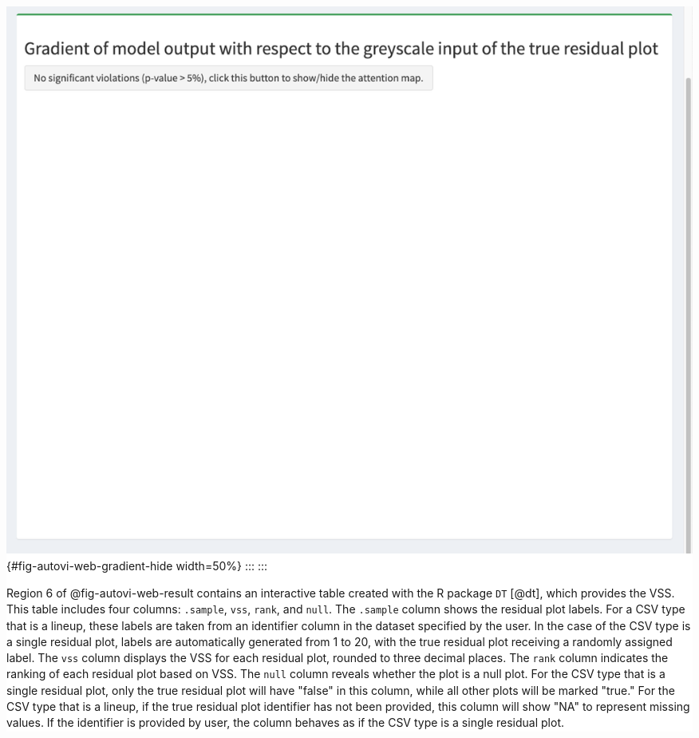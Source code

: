 ![The attention map is hidden if the assessment indicates a $p$-value greater than 0.05. A button is available to toggle the display of the attention map.](figures/autovi_web_gradient_hide.png){#fig-autovi-web-gradient-hide width=50%}
:::
:::







Region 6 of @fig-autovi-web-result contains an interactive table created with the R package `DT` [@dt], which provides the VSS. This table includes four columns: `.sample`, `vss`, `rank`, and `null`. The `.sample` column shows the residual plot labels. For a CSV type that is a lineup, these labels are taken from an identifier column in the dataset specified by the user. In the case of the CSV type is a single residual plot, labels are automatically generated from 1 to 20, with the true residual plot receiving a randomly assigned label. The `vss` column displays the VSS for each residual plot, rounded to three decimal places. The `rank` column indicates the ranking of each residual plot based on VSS. The `null` column reveals whether the plot is a null plot. For the CSV type that is a single residual plot, only the true residual plot will have "false" in this column, while all other plots will be marked "true." For the CSV type that is a lineup, if the true residual plot identifier has not been provided, this column will show "NA" to represent missing values. If the identifier is provided by user, the column behaves as if the CSV type is a single residual plot.

